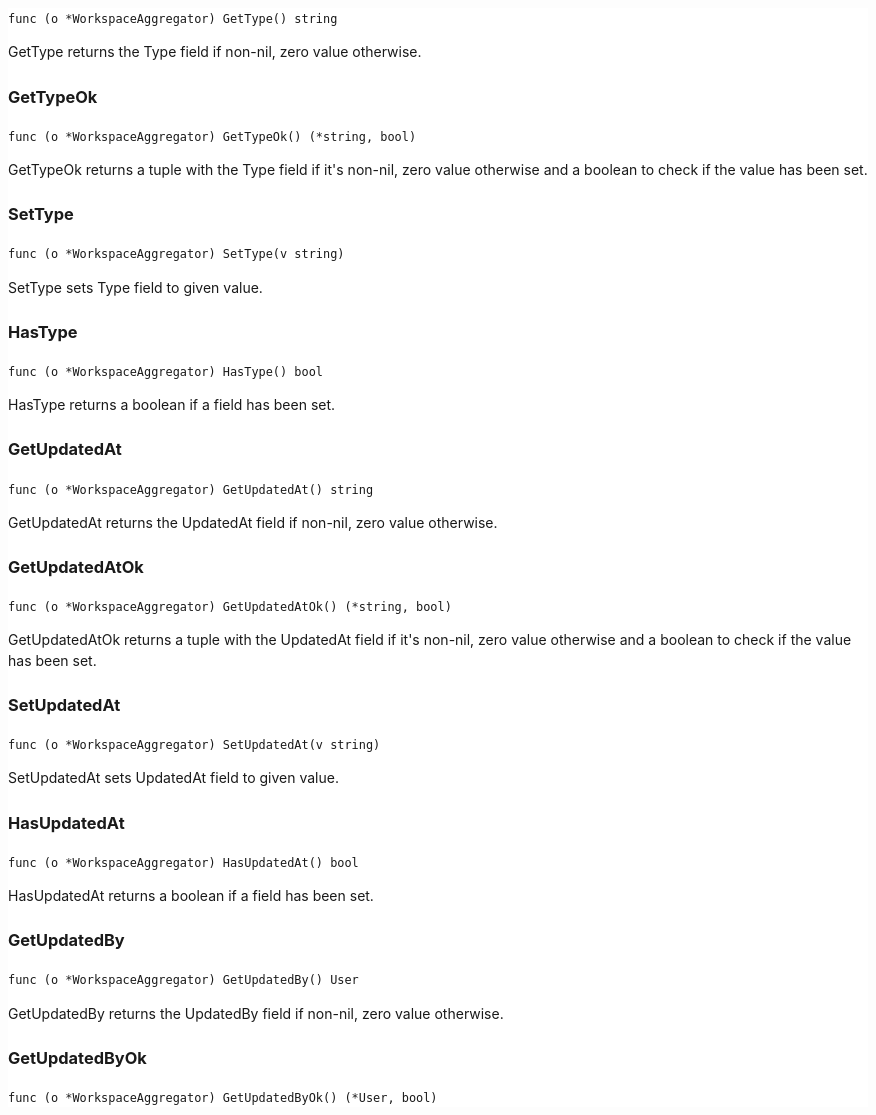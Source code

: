`func (o *WorkspaceAggregator) GetType() string`

GetType returns the Type field if non-nil, zero value otherwise.

### GetTypeOk

`func (o *WorkspaceAggregator) GetTypeOk() (*string, bool)`

GetTypeOk returns a tuple with the Type field if it's non-nil, zero value otherwise
and a boolean to check if the value has been set.

### SetType

`func (o *WorkspaceAggregator) SetType(v string)`

SetType sets Type field to given value.

### HasType

`func (o *WorkspaceAggregator) HasType() bool`

HasType returns a boolean if a field has been set.

### GetUpdatedAt

`func (o *WorkspaceAggregator) GetUpdatedAt() string`

GetUpdatedAt returns the UpdatedAt field if non-nil, zero value otherwise.

### GetUpdatedAtOk

`func (o *WorkspaceAggregator) GetUpdatedAtOk() (*string, bool)`

GetUpdatedAtOk returns a tuple with the UpdatedAt field if it's non-nil, zero value otherwise
and a boolean to check if the value has been set.

### SetUpdatedAt

`func (o *WorkspaceAggregator) SetUpdatedAt(v string)`

SetUpdatedAt sets UpdatedAt field to given value.

### HasUpdatedAt

`func (o *WorkspaceAggregator) HasUpdatedAt() bool`

HasUpdatedAt returns a boolean if a field has been set.

### GetUpdatedBy

`func (o *WorkspaceAggregator) GetUpdatedBy() User`

GetUpdatedBy returns the UpdatedBy field if non-nil, zero value otherwise.

### GetUpdatedByOk

`func (o *WorkspaceAggregator) GetUpdatedByOk() (*User, bool)`
